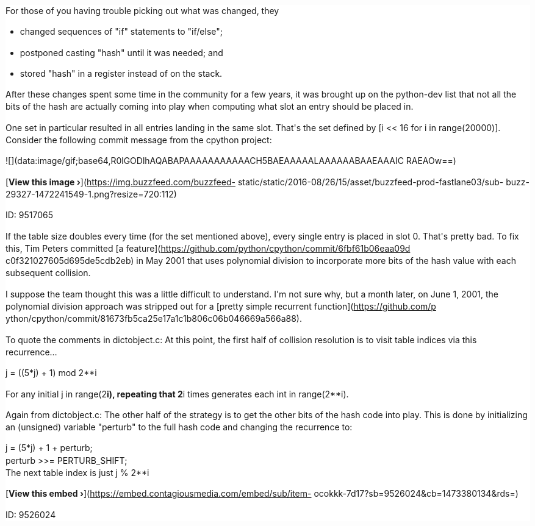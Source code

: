 For those of you having trouble picking out what was changed, they

  * changed sequences of "if" statements to "if/else";  

  * postponed casting "hash" until it was needed; and
  * stored "hash" in a register instead of on the stack.

After these changes spent some time in the community for a few years, it was
brought up on the python-dev list that not all the bits of the hash are
actually coming into play when computing what slot an entry should be placed
in.

One set in particular resulted in all entries landing in the same slot. That's
the set defined by [i &lt;&lt; 16 for i in range(20000)]. Consider the
following commit message from the cpython project:

![](data:image/gif;base64,R0lGODlhAQABAPAAAAAAAAAAACH5BAEAAAAALAAAAAABAAEAAAIC
RAEAOw==)

[ ](javascript:;)

[**View this image ›**](https://img.buzzfeed.com/buzzfeed-
static/static/2016-08/26/15/asset/buzzfeed-prod-fastlane03/sub-
buzz-29327-1472241549-1.png?resize=720:112)

ID: 9517065

If the table size doubles every time (for the set mentioned above), every
single entry is placed in slot 0. That's pretty bad. To fix this, Tim Peters
committed [a feature](https://github.com/python/cpython/commit/6fbf61b06eaa09d
c0f321027605d695de5cdb2eb) in May 2001 that uses polynomial division to
incorporate more bits of the hash value with each subsequent collision.  

I suppose the team thought this was a little difficult to understand. I'm not
sure why, but a month later, on June 1, 2001, the polynomial division approach
was stripped out for a [pretty simple recurrent function](https://github.com/p
ython/cpython/commit/81673fb5ca25e17a1c1b806c06b046669a566a88).

To quote the comments in dictobject.c: At this point, the first half of
collision resolution is to visit table indices via this recurrence…

j = ((5*j) + 1) mod 2**i  

For any initial j in range(2**i), repeating that 2**i times generates each int
in range(2**i).  

Again from dictobject.c: The other half of the strategy is to get the other
bits of the hash code into play. This is done by initializing an (unsigned)
variable "perturb" to the full hash code and changing the recurrence to:

j = (5*j) + 1 + perturb;  
perturb >>= PERTURB_SHIFT;  
The next table index is just j % 2**i

[**View this embed ›**](https://embed.contagiousmedia.com/embed/sub/item-
ocokkk-7d17?sb=9526024&cb=1473380134&rds=)

ID: 9526024
